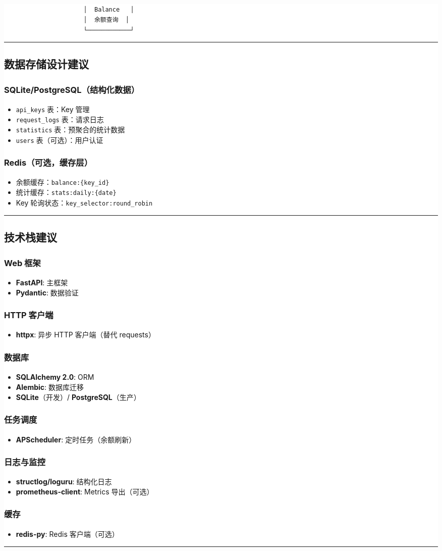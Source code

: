 ```
                      │  Balance   │
                      │  余额查询  │
                      └────────────┘
```

---

## 数据存储设计建议

### SQLite/PostgreSQL（结构化数据）
- `api_keys` 表：Key 管理
- `request_logs` 表：请求日志
- `statistics` 表：预聚合的统计数据
- `users` 表（可选）：用户认证

### Redis（可选，缓存层）
- 余额缓存：`balance:{key_id}`
- 统计缓存：`stats:daily:{date}`
- Key 轮询状态：`key_selector:round_robin`

---

## 技术栈建议

### Web 框架
- **FastAPI**: 主框架
- **Pydantic**: 数据验证

### HTTP 客户端
- **httpx**: 异步 HTTP 客户端（替代 requests）

### 数据库
- **SQLAlchemy 2.0**: ORM
- **Alembic**: 数据库迁移
- **SQLite**（开发）/ **PostgreSQL**（生产）

### 任务调度
- **APScheduler**: 定时任务（余额刷新）

### 日志与监控
- **structlog/loguru**: 结构化日志
- **prometheus-client**: Metrics 导出（可选）

### 缓存
- **redis-py**: Redis 客户端（可选）

---
